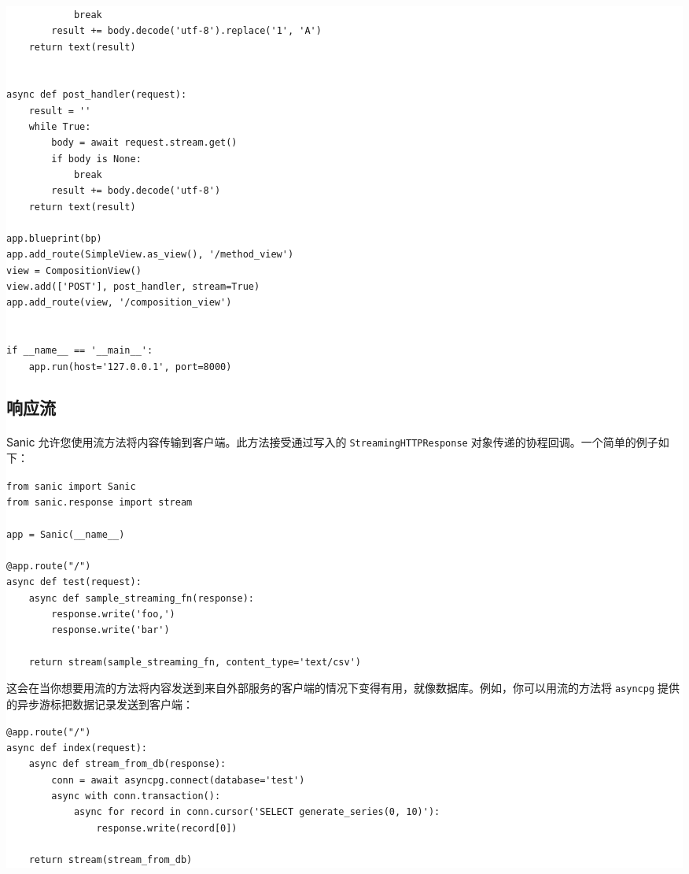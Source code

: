 ```
            break
        result += body.decode('utf-8').replace('1', 'A')
    return text(result)


async def post_handler(request):
    result = ''
    while True:
        body = await request.stream.get()
        if body is None:
            break
        result += body.decode('utf-8')
    return text(result)

app.blueprint(bp)
app.add_route(SimpleView.as_view(), '/method_view')
view = CompositionView()
view.add(['POST'], post_handler, stream=True)
app.add_route(view, '/composition_view')


if __name__ == '__main__':
    app.run(host='127.0.0.1', port=8000)
```



## 响应流

Sanic 允许您使用流方法将内容传输到客户端。此方法接受通过写入的 `StreamingHTTPResponse` 对象传递的协程回调。一个简单的例子如下：

```
from sanic import Sanic
from sanic.response import stream

app = Sanic(__name__)

@app.route("/")
async def test(request):
    async def sample_streaming_fn(response):
        response.write('foo,')
        response.write('bar')

    return stream(sample_streaming_fn, content_type='text/csv')
```

这会在当你想要用流的方法将内容发送到来自外部服务的客户端的情况下变得有用，就像数据库。例如，你可以用流的方法将 `asyncpg` 提供的异步游标把数据记录发送到客户端：

```
@app.route("/")
async def index(request):
    async def stream_from_db(response):
        conn = await asyncpg.connect(database='test')
        async with conn.transaction():
            async for record in conn.cursor('SELECT generate_series(0, 10)'):
                response.write(record[0])

    return stream(stream_from_db)
```
